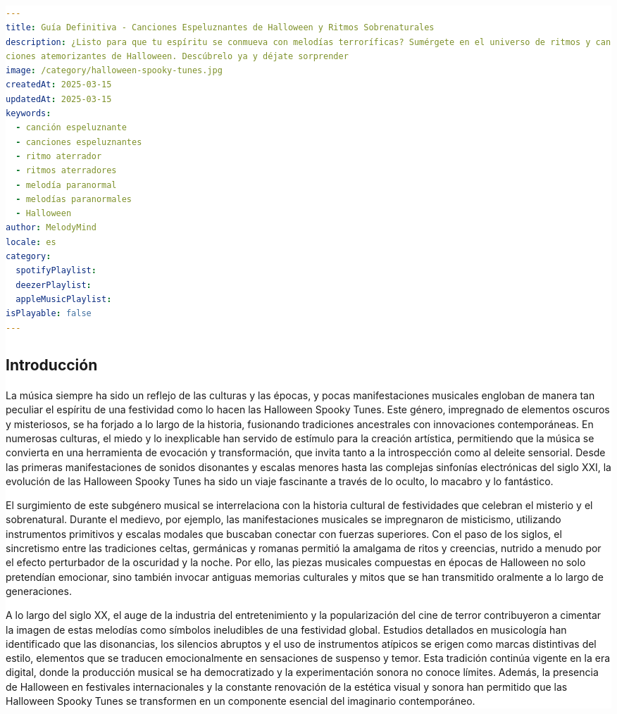 ```yaml
---
title: Guía Definitiva - Canciones Espeluznantes de Halloween y Ritmos Sobrenaturales
description: ¿Listo para que tu espíritu se conmueva con melodías terroríficas? Sumérgete en el universo de ritmos y canciones atemorizantes de Halloween. Descúbrelo ya y déjate sorprender
image: /category/halloween-spooky-tunes.jpg
createdAt: 2025-03-15
updatedAt: 2025-03-15
keywords:
  - canción espeluznante
  - canciones espeluznantes
  - ritmo aterrador
  - ritmos aterradores
  - melodía paranormal
  - melodías paranormales
  - Halloween
author: MelodyMind
locale: es
category:
  spotifyPlaylist: 
  deezerPlaylist: 
  appleMusicPlaylist: 
isPlayable: false
---
```



## Introducción

La música siempre ha sido un reflejo de las culturas y las épocas, y pocas manifestaciones musicales engloban de manera tan peculiar el espíritu de una festividad como lo hacen las Halloween Spooky Tunes. Este género, impregnado de elementos oscuros y misteriosos, se ha forjado a lo largo de la historia, fusionando tradiciones ancestrales con innovaciones contemporáneas. En numerosas culturas, el miedo y lo inexplicable han servido de estímulo para la creación artística, permitiendo que la música se convierta en una herramienta de evocación y transformación, que invita tanto a la introspección como al deleite sensorial. Desde las primeras manifestaciones de sonidos disonantes y escalas menores hasta las complejas sinfonías electrónicas del siglo XXI, la evolución de las Halloween Spooky Tunes ha sido un viaje fascinante a través de lo oculto, lo macabro y lo fantástico.  

El surgimiento de este subgénero musical se interrelaciona con la historia cultural de festividades que celebran el misterio y el sobrenatural. Durante el medievo, por ejemplo, las manifestaciones musicales se impregnaron de misticismo, utilizando instrumentos primitivos y escalas modales que buscaban conectar con fuerzas superiores. Con el paso de los siglos, el sincretismo entre las tradiciones celtas, germánicas y romanas permitió la amalgama de ritos y creencias, nutrido a menudo por el efecto perturbador de la oscuridad y la noche. Por ello, las piezas musicales compuestas en épocas de Halloween no solo pretendían emocionar, sino también invocar antiguas memorias culturales y mitos que se han transmitido oralmente a lo largo de generaciones.  

A lo largo del siglo XX, el auge de la industria del entretenimiento y la popularización del cine de terror contribuyeron a cimentar la imagen de estas melodías como símbolos ineludibles de una festividad global. Estudios detallados en musicología han identificado que las disonancias, los silencios abruptos y el uso de instrumentos atípicos se erigen como marcas distintivas del estilo, elementos que se traducen emocionalmente en sensaciones de suspenso y temor. Esta tradición continúa vigente en la era digital, donde la producción musical se ha democratizado y la experimentación sonora no conoce límites. Además, la presencia de Halloween en festivales internacionales y la constante renovación de la estética visual y sonora han permitido que las Halloween Spooky Tunes se transformen en un componente esencial del imaginario contemporáneo.  
